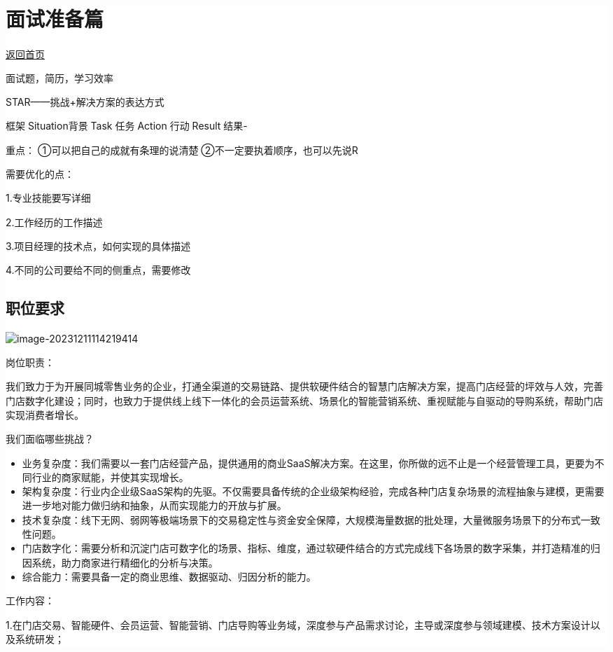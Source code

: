 # 面试准备篇


[返回首页](index.md)

面试题，简历，学习效率



STAR——挑战+解决方案的表达方式

框架
Situation背景
Task 任务
Action 行动
Result 结果-

重点：
①可以把自己的成就有条理的说清楚
②不一定要执着顺序，也可以先说R



需要优化的点：

1.专业技能要写详细

2.工作经历的工作描述

3.项目经理的技术点，如何实现的具体描述

4.不同的公司要给不同的侧重点，需要修改





## 职位要求

![image-20231211114219414](https://mugrain.oss-cn-hangzhou.aliyuncs.com/cswiki/image-20231211114219414.png)



岗位职责： 

我们致力于为开展同城零售业务的企业，打通全渠道的交易链路、提供软硬件结合的智慧门店解决方案，提高门店经营的坪效与人效，完善门店数字化建设；同时，也致力于提供线上线下一体化的会员运营系统、场景化的智能营销系统、重视赋能与自驱动的导购系统，帮助门店实现消费者增长。



 我们面临哪些挑战？ 

- 业务复杂度：我们需要以一套门店经营产品，提供通用的商业SaaS解决方案。在这里，你所做的远不止是一个经营管理工具，更要为不同行业的商家赋能，并使其实现增长。
- 架构复杂度：行业内企业级SaaS架构的先驱。不仅需要具备传统的企业级架构经验，完成各种门店复杂场景的流程抽象与建模，更需要进一步地对能力做归纳和抽象，从而实现能力的开放与扩展。 
- 技术复杂度：线下无网、弱网等极端场景下的交易稳定性与资金安全保障，大规模海量数据的批处理，大量微服务场景下的分布式一致性问题。 
- 门店数字化：需要分析和沉淀门店可数字化的场景、指标、维度，通过软硬件结合的方式完成线下各场景的数字采集，并打造精准的归因系统，助力商家进行精细化的分析与决策。
- 综合能力：需要具备一定的商业思维、数据驱动、归因分析的能力。



 工作内容： 

1.在门店交易、智能硬件、会员运营、智能营销、门店导购等业务域，深度参与产品需求讨论，主导或深度参与领域建模、技术方案设计以及系统研发； 
